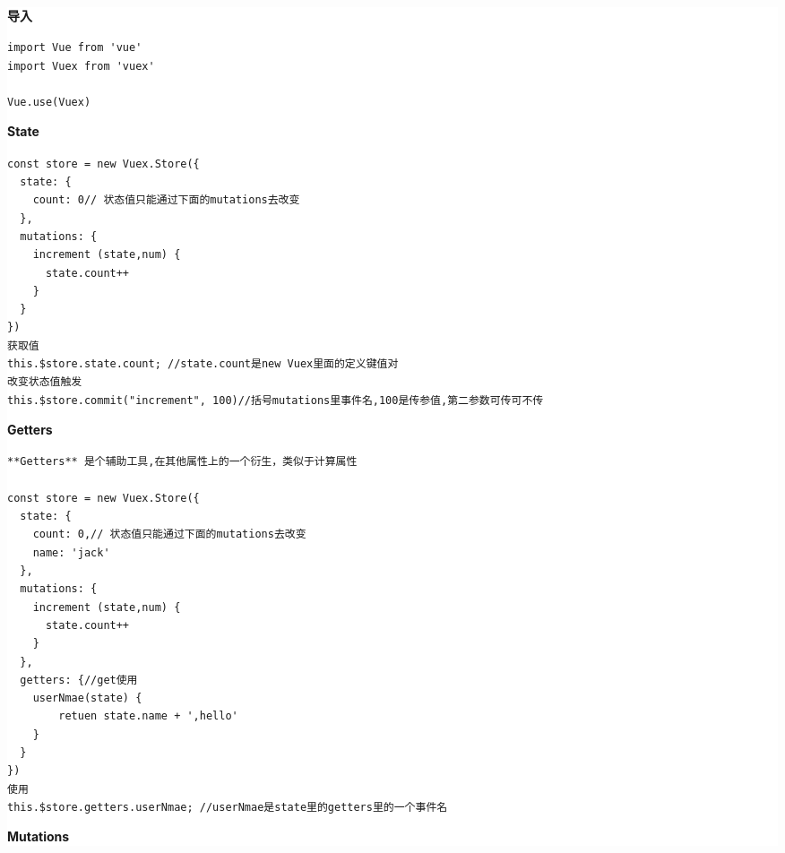 

 **导入**

```
import Vue from 'vue'
import Vuex from 'vuex'

Vue.use(Vuex)
```

**State** 

```
const store = new Vuex.Store({
  state: {
    count: 0// 状态值只能通过下面的mutations去改变
  },
  mutations: {
    increment (state,num) {
      state.count++
    }
  }
})
获取值
this.$store.state.count; //state.count是new Vuex里面的定义键值对
改变状态值触发
this.$store.commit("increment", 100)//括号mutations里事件名,100是传参值,第二参数可传可不传
```

 **Getters** 

```
**Getters** 是个辅助工具,在其他属性上的一个衍生，类似于计算属性

const store = new Vuex.Store({
  state: {
    count: 0,// 状态值只能通过下面的mutations去改变
    name: 'jack'
  },
  mutations: {
    increment (state,num) {
      state.count++
    }
  },
  getters: {//get使用
  	userNmae(state) {  
  		retuen state.name + ',hello'
  	}
  }
})
使用
this.$store.getters.userNmae; //userNmae是state里的getters里的一个事件名
```

 **Mutations** 
